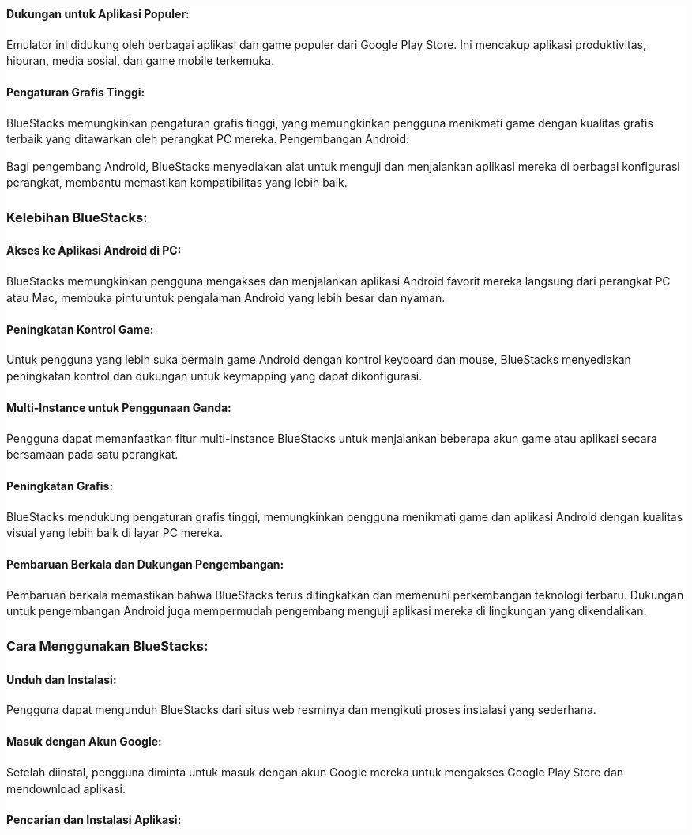 #### Dukungan untuk Aplikasi Populer:

Emulator ini didukung oleh berbagai aplikasi dan game populer dari Google Play Store. Ini mencakup aplikasi produktivitas, hiburan, media sosial, dan game mobile terkemuka.

#### Pengaturan Grafis Tinggi:

BlueStacks memungkinkan pengaturan grafis tinggi, yang memungkinkan pengguna menikmati game dengan kualitas grafis terbaik yang ditawarkan oleh perangkat PC mereka.
Pengembangan Android:

Bagi pengembang Android, BlueStacks menyediakan alat untuk menguji dan menjalankan aplikasi mereka di berbagai konfigurasi perangkat, membantu memastikan kompatibilitas yang lebih baik.

### Kelebihan BlueStacks:

#### Akses ke Aplikasi Android di PC:

BlueStacks memungkinkan pengguna mengakses dan menjalankan aplikasi Android favorit mereka langsung dari perangkat PC atau Mac, membuka pintu untuk pengalaman Android yang lebih besar dan nyaman.

#### Peningkatan Kontrol Game:

Untuk pengguna yang lebih suka bermain game Android dengan kontrol keyboard dan mouse, BlueStacks menyediakan peningkatan kontrol dan dukungan untuk keymapping yang dapat dikonfigurasi.

#### Multi-Instance untuk Penggunaan Ganda:

Pengguna dapat memanfaatkan fitur multi-instance BlueStacks untuk menjalankan beberapa akun game atau aplikasi secara bersamaan pada satu perangkat.

#### Peningkatan Grafis:

BlueStacks mendukung pengaturan grafis tinggi, memungkinkan pengguna menikmati game dan aplikasi Android dengan kualitas visual yang lebih baik di layar PC mereka.

#### Pembaruan Berkala dan Dukungan Pengembangan:

Pembaruan berkala memastikan bahwa BlueStacks terus ditingkatkan dan memenuhi perkembangan teknologi terbaru. Dukungan untuk pengembangan Android juga mempermudah pengembang menguji aplikasi mereka di lingkungan yang dikendalikan.

### Cara Menggunakan BlueStacks:

#### Unduh dan Instalasi:

Pengguna dapat mengunduh BlueStacks dari situs web resminya dan mengikuti proses instalasi yang sederhana.

#### Masuk dengan Akun Google:

Setelah diinstal, pengguna diminta untuk masuk dengan akun Google mereka untuk mengakses Google Play Store dan mendownload aplikasi.

#### Pencarian dan Instalasi Aplikasi:
